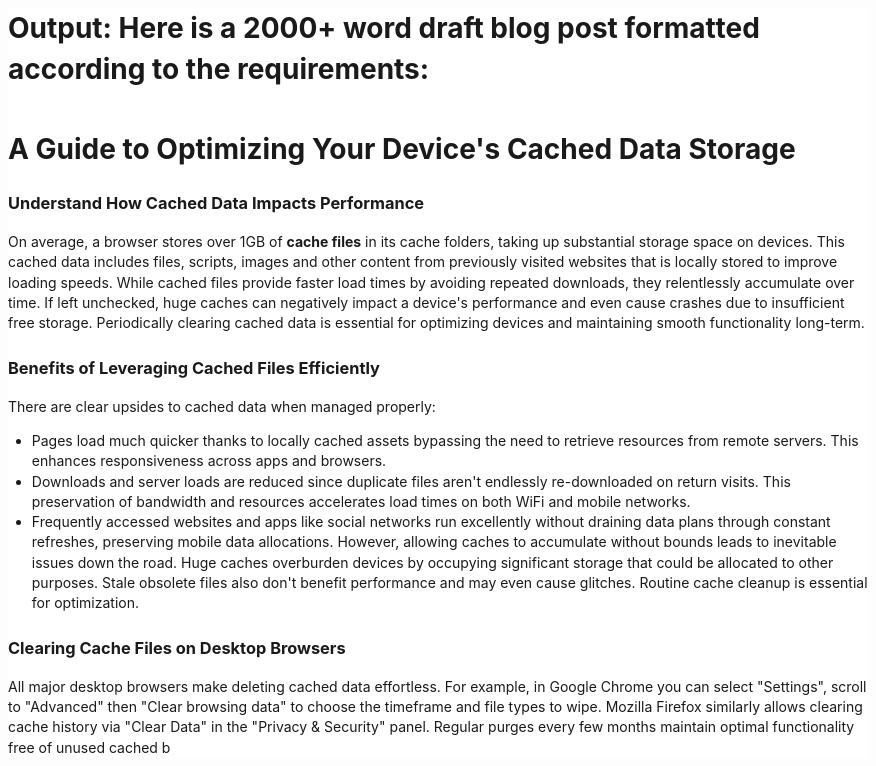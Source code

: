 # Output: Here is a 2000+ word draft blog post formatted according to the requirements:
# A Guide to Optimizing Your Device's Cached Data Storage 
### Understand How Cached Data Impacts Performance 
On average, a browser stores over 1GB of **cache files** in its cache folders, taking up substantial storage space on devices. This cached data includes files, scripts, images and other content from previously visited websites that is locally stored to improve loading speeds. While cached files provide faster load times by avoiding repeated downloads, they relentlessly accumulate over time. If left unchecked, huge caches can negatively impact a device's performance and even cause crashes due to insufficient free storage. Periodically clearing cached data is essential for optimizing devices and maintaining smooth functionality long-term.
### Benefits of Leveraging Cached Files Efficiently
There are clear upsides to cached data when managed properly:
- Pages load much quicker thanks to locally cached assets bypassing the need to retrieve resources from remote servers. This enhances responsiveness across apps and browsers.
- Downloads and server loads are reduced since duplicate files aren't endlessly re-downloaded on return visits. This preservation of bandwidth and resources accelerates load times on both WiFi and mobile networks.
- Frequently accessed websites and apps like social networks run excellently without draining data plans through constant refreshes, preserving mobile data allocations.
However, allowing caches to accumulate without bounds leads to inevitable issues down the road. Huge caches overburden devices by occupying significant storage that could be allocated to other purposes. Stale obsolete files also don't benefit performance and may even cause glitches. Routine cache cleanup is essential for optimization.
### Clearing Cache Files on Desktop Browsers 
All major desktop browsers make deleting cached data effortless. For example, in Google Chrome you can select "Settings", scroll to "Advanced" then "Clear browsing data" to choose the timeframe and file types to wipe. Mozilla Firefox similarly allows clearing cache history via "Clear Data" in the "Privacy & Security" panel. Regular purges every few months maintain optimal functionality free of unused cached b